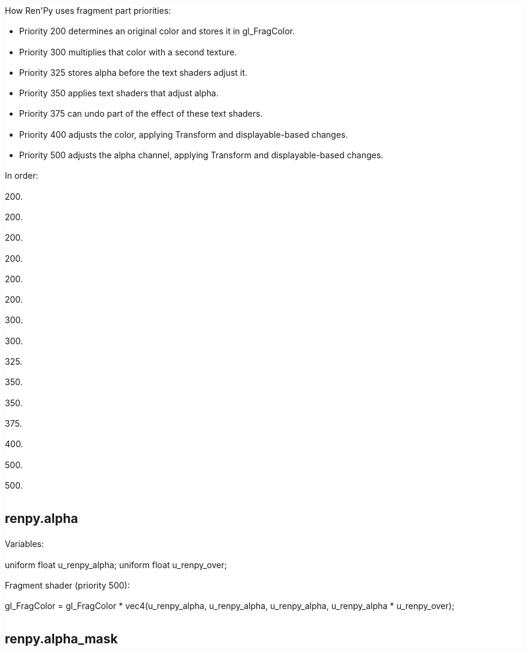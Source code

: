 How Ren'Py uses fragment part priorities:

*   Priority 200 determines an original color and stores it in gl\_FragColor.
    
*   Priority 300 multiplies that color with a second texture.
    
*   Priority 325 stores alpha before the text shaders adjust it.
    
*   Priority 350 applies text shaders that adjust alpha.
    
*   Priority 375 can undo part of the effect of these text shaders.
    
*   Priority 400 adjusts the color, applying Transform and displayable-based changes.
    
*   Priority 500 adjusts the alpha channel, applying Transform and displayable-based changes.
    

In order:

200\. 

200\. 

200\. 

200\. 

200\. 

200\. 

300\. 

300\. 

325\. 

350\. 

350\. 

375\. 

400\. 

500\. 

500\. 

## renpy.alpha

Variables:

uniform float u\_renpy\_alpha;
uniform float u\_renpy\_over;

Fragment shader (priority 500):

gl\_FragColor \= gl\_FragColor \* vec4(u\_renpy\_alpha, u\_renpy\_alpha, u\_renpy\_alpha, u\_renpy\_alpha \* u\_renpy\_over);

## renpy.alpha\_mask
